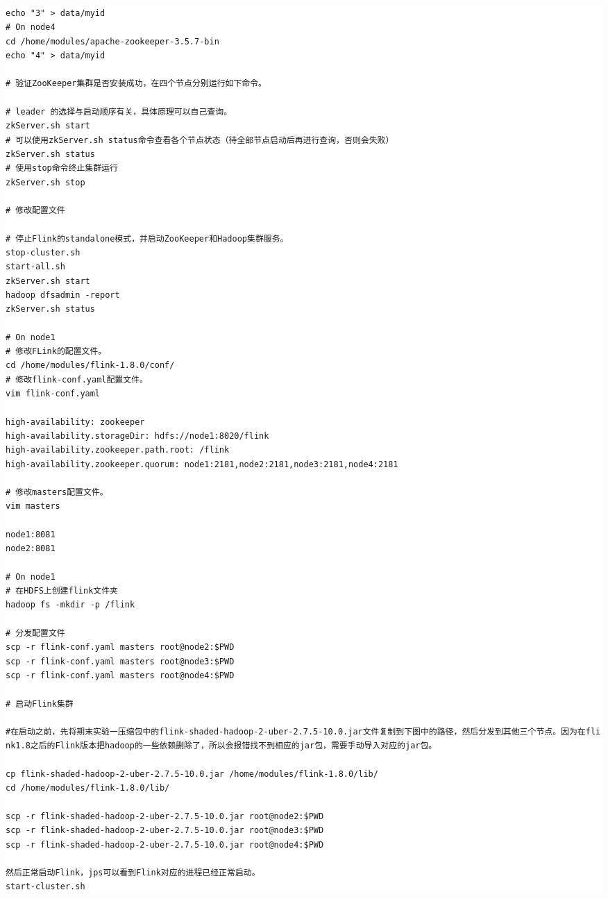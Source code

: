 ```shell
echo "3" > data/myid
# On node4
cd /home/modules/apache-zookeeper-3.5.7-bin
echo "4" > data/myid

# 验证ZooKeeper集群是否安装成功，在四个节点分别运行如下命令。

# leader 的选择与启动顺序有关，具体原理可以自己查询。
zkServer.sh start
# 可以使用zkServer.sh status命令查看各个节点状态（待全部节点启动后再进行查询，否则会失败）
zkServer.sh status
# 使用stop命令终止集群运行
zkServer.sh stop

# 修改配置文件

# 停止Flink的standalone模式，并启动ZooKeeper和Hadoop集群服务。
stop-cluster.sh
start-all.sh
zkServer.sh start
hadoop dfsadmin -report
zkServer.sh status

# On node1
# 修改FLink的配置文件。
cd /home/modules/flink-1.8.0/conf/
# 修改flink-conf.yaml配置文件。
vim flink-conf.yaml

high-availability: zookeeper
high-availability.storageDir: hdfs://node1:8020/flink
high-availability.zookeeper.path.root: /flink
high-availability.zookeeper.quorum: node1:2181,node2:2181,node3:2181,node4:2181

# 修改masters配置文件。
vim masters

node1:8081
node2:8081

# On node1
# 在HDFS上创建flink文件夹
hadoop fs -mkdir -p /flink

# 分发配置文件
scp -r flink-conf.yaml masters root@node2:$PWD
scp -r flink-conf.yaml masters root@node3:$PWD
scp -r flink-conf.yaml masters root@node4:$PWD

# 启动Flink集群

#在启动之前，先将期末实验一压缩包中的flink-shaded-hadoop-2-uber-2.7.5-10.0.jar文件复制到下图中的路径，然后分发到其他三个节点。因为在flink1.8之后的Flink版本把hadoop的一些依赖删除了，所以会报错找不到相应的jar包，需要手动导入对应的jar包。

cp flink-shaded-hadoop-2-uber-2.7.5-10.0.jar /home/modules/flink-1.8.0/lib/
cd /home/modules/flink-1.8.0/lib/

scp -r flink-shaded-hadoop-2-uber-2.7.5-10.0.jar root@node2:$PWD
scp -r flink-shaded-hadoop-2-uber-2.7.5-10.0.jar root@node3:$PWD
scp -r flink-shaded-hadoop-2-uber-2.7.5-10.0.jar root@node4:$PWD

然后正常启动Flink，jps可以看到Flink对应的进程已经正常启动。
start-cluster.sh
```